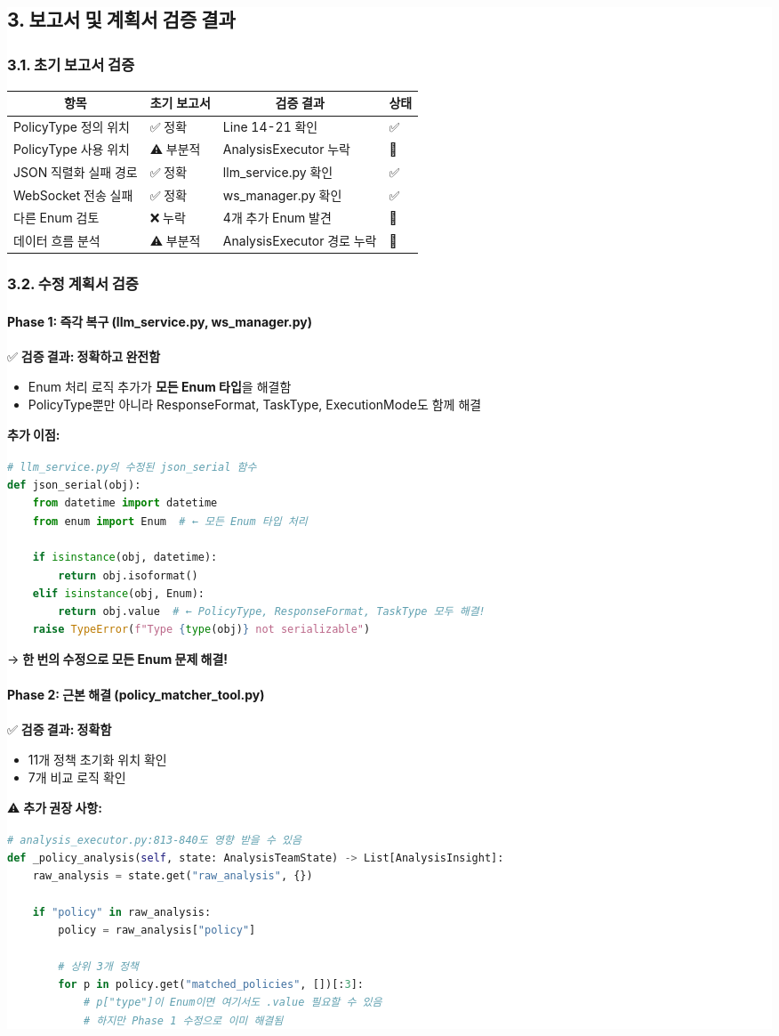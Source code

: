 ## 3. 보고서 및 계획서 검증 결과

### 3.1. 초기 보고서 검증

| 항목 | 초기 보고서 | 검증 결과 | 상태 |
|-----|-----------|---------|------|
| PolicyType 정의 위치 | ✅ 정확 | Line 14-21 확인 | ✅ |
| PolicyType 사용 위치 | ⚠️ 부분적 | AnalysisExecutor 누락 | 🔄 |
| JSON 직렬화 실패 경로 | ✅ 정확 | llm_service.py 확인 | ✅ |
| WebSocket 전송 실패 | ✅ 정확 | ws_manager.py 확인 | ✅ |
| 다른 Enum 검토 | ❌ 누락 | 4개 추가 Enum 발견 | 🔄 |
| 데이터 흐름 분석 | ⚠️ 부분적 | AnalysisExecutor 경로 누락 | 🔄 |

### 3.2. 수정 계획서 검증

#### Phase 1: 즉각 복구 (llm_service.py, ws_manager.py)

✅ **검증 결과: 정확하고 완전함**
- Enum 처리 로직 추가가 **모든 Enum 타입**을 해결함
- PolicyType뿐만 아니라 ResponseFormat, TaskType, ExecutionMode도 함께 해결

**추가 이점:**
```python
# llm_service.py의 수정된 json_serial 함수
def json_serial(obj):
    from datetime import datetime
    from enum import Enum  # ← 모든 Enum 타입 처리

    if isinstance(obj, datetime):
        return obj.isoformat()
    elif isinstance(obj, Enum):
        return obj.value  # ← PolicyType, ResponseFormat, TaskType 모두 해결!
    raise TypeError(f"Type {type(obj)} not serializable")
```

→ **한 번의 수정으로 모든 Enum 문제 해결!**

#### Phase 2: 근본 해결 (policy_matcher_tool.py)

✅ **검증 결과: 정확함**
- 11개 정책 초기화 위치 확인
- 7개 비교 로직 확인

⚠️ **추가 권장 사항:**
```python
# analysis_executor.py:813-840도 영향 받을 수 있음
def _policy_analysis(self, state: AnalysisTeamState) -> List[AnalysisInsight]:
    raw_analysis = state.get("raw_analysis", {})

    if "policy" in raw_analysis:
        policy = raw_analysis["policy"]

        # 상위 3개 정책
        for p in policy.get("matched_policies", [])[:3]:
            # p["type"]이 Enum이면 여기서도 .value 필요할 수 있음
            # 하지만 Phase 1 수정으로 이미 해결됨
```
